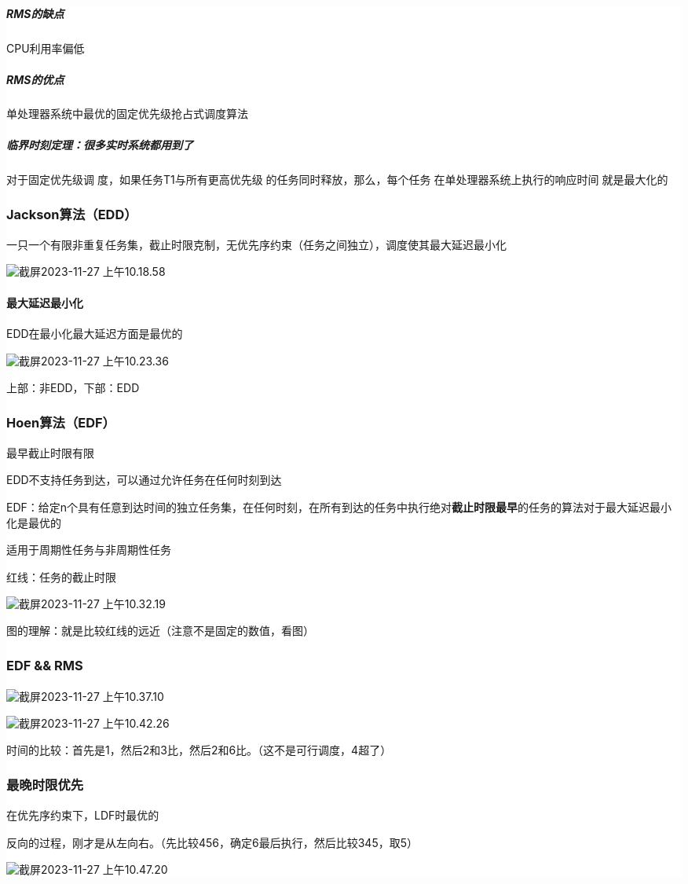 ##### RMS的缺点

CPU利用率偏低

##### RMS的优点

单处理器系统中最优的固定优先级抢占式调度算法

##### 临界时刻定理：很多实时系统都用到了

对于固定优先级调 度，如果任务T1与所有更⾼优先级 的任务同时释放，那么，每个任务 在单处理器系统上执⾏的响应时间 就是最⼤化的

### Jackson算法（EDD）

一只一个有限非重复任务集，截止时限克制，无优先序约束（任务之间独立），调度使其最大延迟最小化

![截屏2023-11-27 上午10.18.58](https://github.com/ShadowOnYOU/images/blob/main/test202311271019009.png?raw=true)

#### 最大延迟最小化

EDD在最小化最大延迟方面是最优的

![截屏2023-11-27 上午10.23.36](https://github.com/ShadowOnYOU/images/blob/main/test202311271023308.png?raw=true)

上部：非EDD，下部：EDD

### Hoen算法（EDF）

最早截止时限有限

EDD不支持任务到达，可以通过允许任务在任何时刻到达

EDF：给定n个具有任意到达时间的独立任务集，在任何时刻，在所有到达的任务中执行绝对**截止时限最早**的任务的算法对于最大延迟最小化是最优的

适用于周期性任务与非周期性任务

红线：任务的截止时限

![截屏2023-11-27 上午10.32.19](https://github.com/ShadowOnYOU/images/blob/main/test202311271032484.png?raw=true)

图的理解：就是比较红线的远近（注意不是固定的数值，看图）

### EDF && RMS

![截屏2023-11-27 上午10.37.10](https://github.com/ShadowOnYOU/images/blob/main/test202311271037900.png?raw=true)

![截屏2023-11-27 上午10.42.26](https://github.com/ShadowOnYOU/images/blob/main/test202311271042509.png?raw=true)

时间的比较：首先是1，然后2和3比，然后2和6比。（这不是可行调度，4超了）

### 最晚时限优先

在优先序约束下，LDF时最优的

反向的过程，刚才是从左向右。（先比较456，确定6最后执行，然后比较345，取5）

![截屏2023-11-27 上午10.47.20](https://github.com/ShadowOnYOU/images/blob/main/test202311271047174.png?raw=true)
